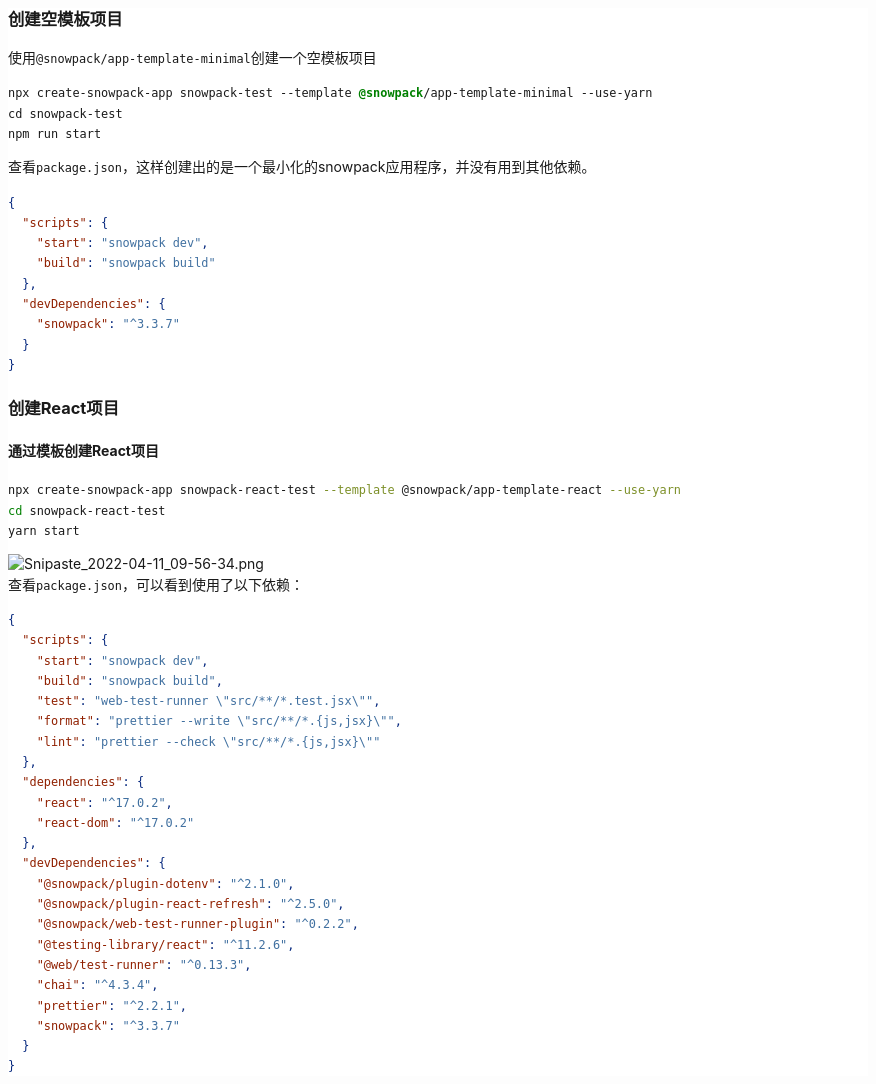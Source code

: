 <a name="dm0H4"></a>
### 创建空模板项目
使用`@snowpack/app-template-minimal`创建一个空模板项目
```css
npx create-snowpack-app snowpack-test --template @snowpack/app-template-minimal --use-yarn
cd snowpack-test
npm run start
```
查看`package.json`，这样创建出的是一个最小化的snowpack应用程序，并没有用到其他依赖。
```json
{
  "scripts": {
    "start": "snowpack dev",
    "build": "snowpack build"
  },
  "devDependencies": {
    "snowpack": "^3.3.7"
  }
}
```

<a name="qDcsf"></a>
### 创建React项目
<a name="ucR9C"></a>
#### 通过模板创建React项目
```bash
npx create-snowpack-app snowpack-react-test --template @snowpack/app-template-react --use-yarn
cd snowpack-react-test
yarn start
```
![Snipaste_2022-04-11_09-56-34.png](https://cdn.nlark.com/yuque/0/2022/png/2213540/1649642285769-c8b7053f-62e2-472e-9137-d8be3253ea8d.png#clientId=ud0a2eccb-9688-4&from=drop&id=u847dcdbd&originHeight=351&originWidth=404&originalType=binary&ratio=1&rotation=0&showTitle=false&size=10129&status=done&style=none&taskId=u9559a16b-3b9f-4bb7-9627-1a82608b98a&title=)<br />查看`package.json`，可以看到使用了以下依赖：
```json
{
  "scripts": {
    "start": "snowpack dev",
    "build": "snowpack build",
    "test": "web-test-runner \"src/**/*.test.jsx\"",
    "format": "prettier --write \"src/**/*.{js,jsx}\"",
    "lint": "prettier --check \"src/**/*.{js,jsx}\""
  },
  "dependencies": {
    "react": "^17.0.2",
    "react-dom": "^17.0.2"
  },
  "devDependencies": {
    "@snowpack/plugin-dotenv": "^2.1.0",
    "@snowpack/plugin-react-refresh": "^2.5.0",
    "@snowpack/web-test-runner-plugin": "^0.2.2",
    "@testing-library/react": "^11.2.6",
    "@web/test-runner": "^0.13.3",
    "chai": "^4.3.4",
    "prettier": "^2.2.1",
    "snowpack": "^3.3.7"
  }
}
```
